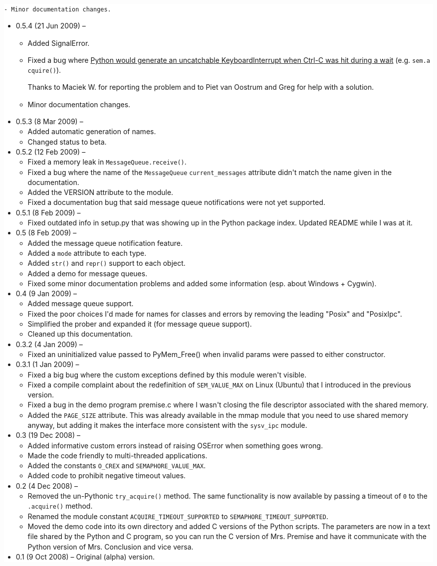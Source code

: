     - Minor documentation changes.
- 0.5.4 (21 Jun 2009) –
    - Added SignalError.
    - Fixed a bug where [Python would generate an uncatchable KeyboardInterrupt when Ctrl-C was hit during a wait](http://groups.google.com/group/comp.lang.python/browse_thread/thread/ada39e984dfc3da6/fd6becbdce91a6be?#fd6becbdce91a6be) (e.g. `sem.acquire()`).
        
        Thanks to Maciek W. for reporting the problem and to Piet van Oostrum and Greg for help with a solution.
        
    - Minor documentation changes.
- 0.5.3 (8 Mar 2009) –
    - Added automatic generation of names.
    - Changed status to beta.
- 0.5.2 (12 Feb 2009) –
    - Fixed a memory leak in `MessageQueue.receive()`.
    - Fixed a bug where the name of the `MessageQueue` `current_messages` attribute didn't match the name given in the documentation.
    - Added the VERSION attribute to the module.
    - Fixed a documentation bug that said message queue notifications were not yet supported.
- 0.5.1 (8 Feb 2009) –
    - Fixed outdated info in setup.py that was showing up in the Python package index. Updated README while I was at it.
- 0.5 (8 Feb 2009) –
    - Added the message queue notification feature.
    - Added a `mode` attribute to each type.
    - Added `str()` and `repr()` support to each object.
    - Added a demo for message queues.
    - Fixed some minor documentation problems and added some information (esp. about Windows + Cygwin).
- 0.4 (9 Jan 2009) –
    - Added message queue support.
    - Fixed the poor choices I'd made for names for classes and errors by removing the leading "Posix" and "PosixIpc".
    - Simplified the prober and expanded it (for message queue support).
    - Cleaned up this documentation.
- 0.3.2 (4 Jan 2009) –
    - Fixed an uninitialized value passed to PyMem_Free() when invalid params were passed to either constructor.
- 0.3.1 (1 Jan 2009) –
    - Fixed a big bug where the custom exceptions defined by this module weren't visible.
    - Fixed a compile complaint about the redefinition of `SEM_VALUE_MAX` on Linux (Ubuntu) that I introduced in the previous version.
    - Fixed a bug in the demo program premise.c where I wasn't closing the file descriptor associated with the shared memory.
    - Added the `PAGE_SIZE` attribute. This was already available in the mmap module that you need to use shared memory anyway, but adding it makes the interface more consistent with the `sysv_ipc` module.
- 0.3 (19 Dec 2008) –
    - Added informative custom errors instead of raising OSError when something goes wrong.
    - Made the code friendly to multi-threaded applications.
    - Added the constants `O_CREX` and `SEMAPHORE_VALUE_MAX`.
    - Added code to prohibit negative timeout values.
- 0.2 (4 Dec 2008) –
    - Removed the un-Pythonic `try_acquire()` method. The same functionality is now available by passing a timeout of `0` to the `.acquire()` method.
    - Renamed the module constant `ACQUIRE_TIMEOUT_SUPPORTED` to `SEMAPHORE_TIMEOUT_SUPPORTED`.
    - Moved the demo code into its own directory and added C versions of the Python scripts. The parameters are now in a text file shared by the Python and C program, so you can run the C version of Mrs. Premise and have it communicate with the Python version of Mrs. Conclusion and vice versa.
- 0.1 (9 Oct 2008) – Original (alpha) version.
